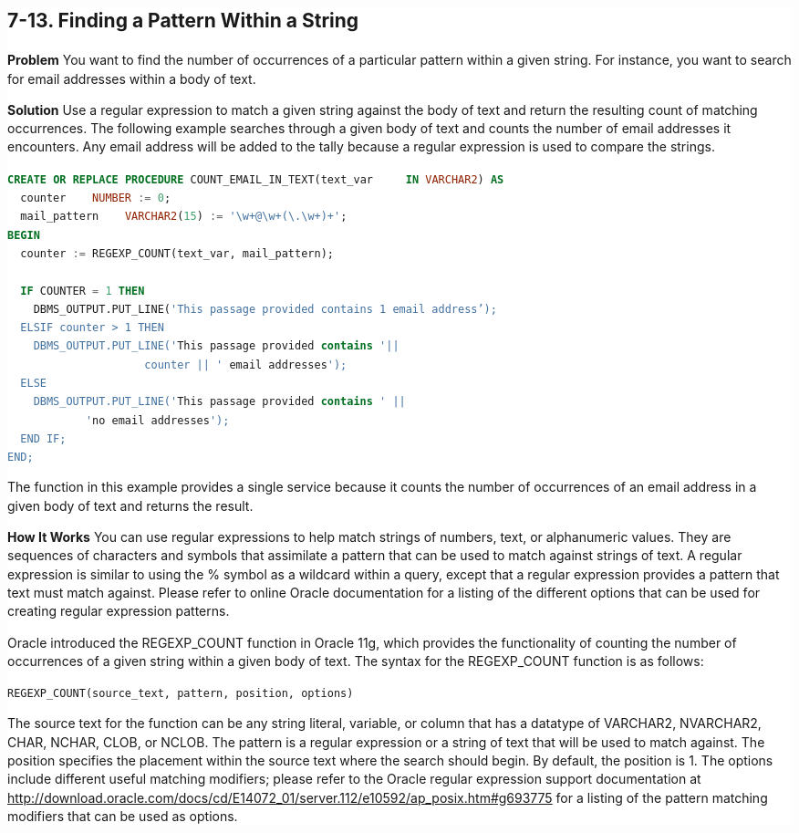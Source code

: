 ## 7-13. Finding a Pattern Within a String 

****Problem**** 
You want to find the number of occurrences of a particular pattern within a given string. For instance, 
you want to search for email addresses within a body of text. 

****Solution****
Use a regular expression to match a given string against the body of text and return the resulting count of 
matching occurrences. The following example searches through a given body of text and counts the 
number of email addresses it encounters. Any email address will be added to the tally because a regular 
expression is used to compare the strings. 
```sql
CREATE OR REPLACE PROCEDURE COUNT_EMAIL_IN_TEXT(text_var     IN VARCHAR2) AS 
  counter    NUMBER := 0; 
  mail_pattern    VARCHAR2(15) := '\w+@\w+(\.\w+)+'; 
BEGIN 
  counter := REGEXP_COUNT(text_var, mail_pattern); 
 
  IF COUNTER = 1 THEN 
    DBMS_OUTPUT.PUT_LINE('This passage provided contains 1 email address’); 
  ELSIF counter > 1 THEN 
    DBMS_OUTPUT.PUT_LINE('This passage provided contains '|| 
                     counter || ' email addresses'); 
  ELSE 
    DBMS_OUTPUT.PUT_LINE('This passage provided contains ' || 
            'no email addresses'); 
  END IF; 
END; 
```
The function in this example provides a single service because it counts the number of occurrences 
of an email address in a given body of text and returns the result. 

****How It Works**** 
You can use regular expressions to help match strings of numbers, text, or alphanumeric values. They 
are sequences of characters and symbols that assimilate a pattern that can be used to match against 
strings of text. A regular expression is similar to using the % symbol as a wildcard within a query, except 
that a regular expression provides a pattern that text must match against. Please refer to online Oracle 
documentation for a listing of the different options that can be used for creating regular expression 
patterns.  

Oracle introduced the REGEXP_COUNT function in Oracle 11g, which provides the functionality of counting 
the number of occurrences of a given string within a given body of text. The syntax for the REGEXP_COUNT 
function is as follows: 
```sql
REGEXP_COUNT(source_text, pattern, position, options) 
```
The source text for the function can be any string literal, variable, or column that has a datatype of 
VARCHAR2, NVARCHAR2, CHAR, NCHAR, CLOB, or NCLOB. The pattern is a regular expression or a string of text that 
will be used to match against. The position specifies the placement within the source text where the 
search should begin. By default, the position is 1. The options include different useful matching 
modifiers; please refer to the Oracle regular expression support documentation at 
http://download.oracle.com/docs/cd/E14072_01/server.112/e10592/ap_posix.htm#g693775 for a listing 
of the pattern matching modifiers that can be used as options. 
